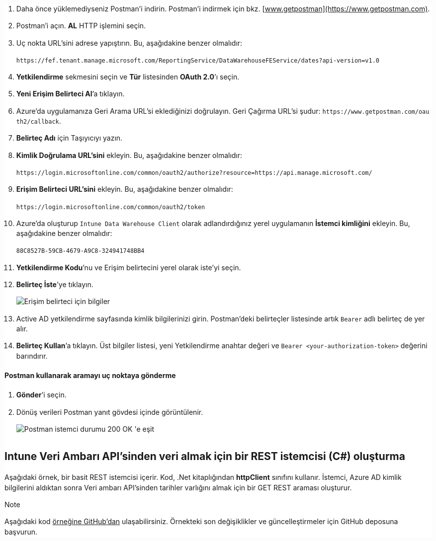 1. Daha önce yüklemediyseniz Postman’i indirin. Postman’i indirmek için bkz. [www.getpostman](https://www.getpostman.com).
2. Postman’i açın. **AL** HTTP işlemini seçin.
3. Uç nokta URL’sini adrese yapıştırın. Bu, aşağıdakine benzer olmalıdır:  

    `https://fef.tenant.manage.microsoft.com/ReportingService/DataWarehouseFEService/dates?api-version=v1.0`
4. **Yetkilendirme** sekmesini seçin ve **Tür** listesinden **OAuth 2.0**’ı seçin.
5. **Yeni Erişim Belirteci Al**’a tıklayın.
6. Azure’da uygulamanıza Geri Arama URL’si eklediğinizi doğrulayın. Geri Çağırma URL’si şudur: `https://www.getpostman.com/oauth2/callback`.
7. **Belirteç Adı** için Taşıyıcıyı yazın.
8. **Kimlik Doğrulama URL’sini** ekleyin. Bu, aşağıdakine benzer olmalıdır:  

    `https://login.microsoftonline.com/common/oauth2/authorize?resource=https://api.manage.microsoft.com/`
9. **Erişim Belirteci URL’sini** ekleyin. Bu, aşağıdakine benzer olmalıdır:  

     `https://login.microsoftonline.com/common/oauth2/token`

10. Azure’da oluşturup `Intune Data Warehouse Client` olarak adlandırdığınız yerel uygulamanın **İstemci kimliğini** ekleyin. Bu, aşağıdakine benzer olmalıdır:  

     `88C8527B-59CB-4679-A9C8-324941748BB4`

11. **Yetkilendirme Kodu**’nu ve Erişim belirtecini yerel olarak iste’yi seçin.

12. **Belirteç İste**’ye tıklayın.

    ![Erişim belirteci için bilgiler](./media/reports-proc-data-rest/reports-postman_getnewtoken.png)

13. Active AD yetkilendirme sayfasında kimlik bilgilerinizi girin. Postman’deki belirteçler listesinde artık `Bearer` adlı belirteç de yer alır.
14. **Belirteç Kullan**’a tıklayın. Üst bilgiler listesi, yeni Yetkilendirme anahtar değeri ve `Bearer <your-authorization-token>` değerini barındırır.

#### <a name="send-the-call-to-the-endpoint-using-postman"></a>Postman kullanarak aramayı uç noktaya gönderme

1. **Gönder**’i seçin.
2. Dönüş verileri Postman yanıt gövdesi içinde görüntülenir.

    ![Postman istemci durumu 200 OK 'e eşit](./media/reports-proc-data-rest/reports-postman_200OK.png)

## <a name="create-a-rest-client-c-to-get-data-from-the-intune-data-warehouse"></a>Intune Veri Ambarı API’sinden veri almak için bir REST istemcisi (C#) oluşturma

Aşağıdaki örnek, bir basit REST istemcisi içerir. Kod, .Net kitaplığından **httpClient** sınıfını kullanır. İstemci, Azure AD kimlik bilgilerini aldıktan sonra Veri ambarı API’sinden tarihler varlığını almak için bir GET REST araması oluşturur.

> [!Note]  
> Aşağıdaki kod [örneğine GitHub’dan](https://github.com/Microsoft/Intune-Data-Warehouse/blob/master/Samples/CSharp/Program.cs) ulaşabilirsiniz. Örnekteki son değişiklikler ve güncelleştirmeler için GitHub deposuna başvurun.
